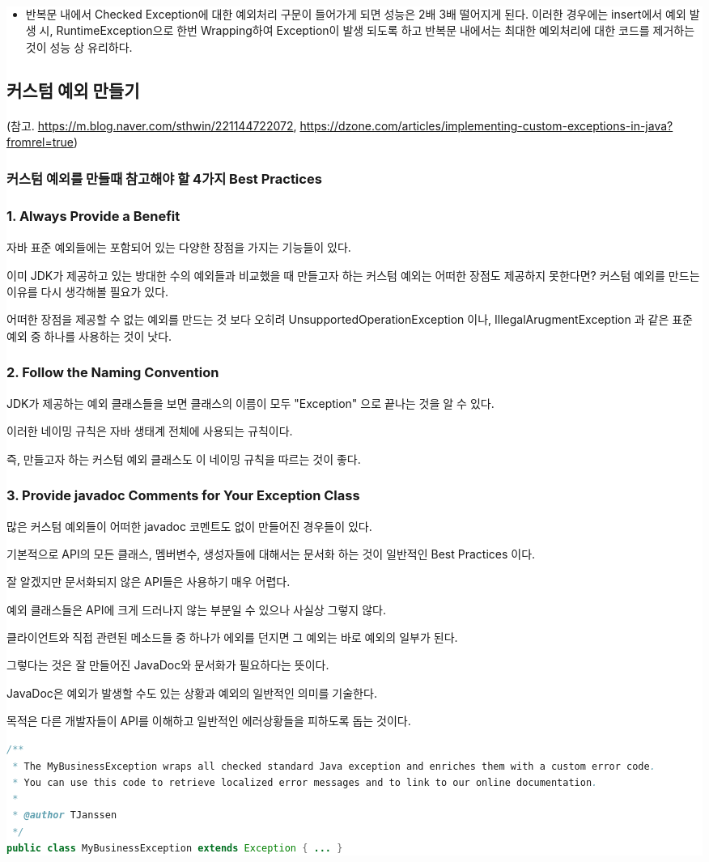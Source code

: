 - 반복문 내에서 Checked Exception에 대한 예외처리 구문이 들어가게 되면 성능은 2배 3배 떨어지게 된다. 이러한 경우에는 insert에서 예외 발생 시, RuntimeException으로 한번 Wrapping하여 Exception이 발생 되도록 하고 반복문 내에서는 최대한 예외처리에 대한 코드를 제거하는 것이 성능 상 유리하다.





## 커스텀 예외 만들기

(참고. https://m.blog.naver.com/sthwin/221144722072, https://dzone.com/articles/implementing-custom-exceptions-in-java?fromrel=true)

### 커스텀 예외를 만들때 참고해야 할 4가지 Best Practices

### 1. Always Provide a Benefit

자바 표준 예외들에는 포함되어 있는 다양한 장점을 가지는 기능들이 있다.

이미 JDK가 제공하고 있는 방대한 수의 예외들과 비교했을 때 만들고자 하는 커스텀 예외는 어떠한 장점도 제공하지 못한다면? 커스텀 예외를 만드는 이유를 다시 생각해볼 필요가 있다.

어떠한 장점을 제공할 수 없는 예외를 만드는 것 보다 오히려 UnsupportedOperationException 이나, IllegalArugmentException 과 같은 표준 예외 중 하나를 사용하는 것이 낫다.

### 2. Follow the Naming Convention

JDK가 제공하는 예외 클래스들을 보면 클래스의 이름이 모두 "Exception" 으로 끝나는 것을 알 수 있다.

이러한 네이밍 규칙은 자바 생태계 전체에 사용되는 규칙이다.

즉, 만들고자 하는 커스텀 예외 클래스도 이 네이밍 규칙을 따르는 것이 좋다.

### 3. Provide javadoc Comments for Your Exception Class

많은 커스텀 예외들이 어떠한 javadoc 코멘트도 없이 만들어진 경우들이 있다.

기본적으로 API의 모든 클래스, 멤버변수, 생성자들에 대해서는 문서화 하는 것이 일반적인 Best Practices 이다.

잘 알겠지만 문서화되지 않은 API들은 사용하기 매우 어렵다.

예외 클래스들은 API에 크게 드러나지 않는 부분일 수 있으나 사실상 그렇지 않다.

클라이언트와 직접 관련된 메소드들 중 하나가 에외를 던지면 그 예외는 바로 예외의 일부가 된다.

그렇다는 것은 잘 만들어진 JavaDoc와 문서화가 필요하다는 뜻이다.

JavaDoc은 예외가 발생할 수도 있는 상황과 예외의 일반적인 의미를 기술한다.

목적은 다른 개발자들이 API를 이해하고 일반적인 에러상황들을 피하도록 돕는 것이다.

```java
/**
 * The MyBusinessException wraps all checked standard Java exception and enriches them with a custom error code.
 * You can use this code to retrieve localized error messages and to link to our online documentation.
 * 
 * @author TJanssen
 */
public class MyBusinessException extends Exception { ... }
```
